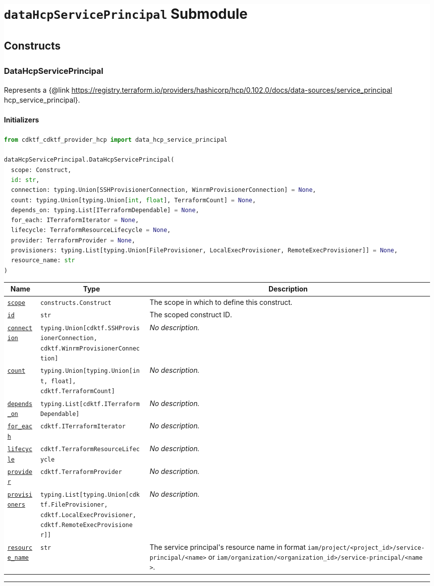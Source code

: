 # `dataHcpServicePrincipal` Submodule <a name="`dataHcpServicePrincipal` Submodule" id="@cdktf/provider-hcp.dataHcpServicePrincipal"></a>

## Constructs <a name="Constructs" id="Constructs"></a>

### DataHcpServicePrincipal <a name="DataHcpServicePrincipal" id="@cdktf/provider-hcp.dataHcpServicePrincipal.DataHcpServicePrincipal"></a>

Represents a {@link https://registry.terraform.io/providers/hashicorp/hcp/0.102.0/docs/data-sources/service_principal hcp_service_principal}.

#### Initializers <a name="Initializers" id="@cdktf/provider-hcp.dataHcpServicePrincipal.DataHcpServicePrincipal.Initializer"></a>

```python
from cdktf_cdktf_provider_hcp import data_hcp_service_principal

dataHcpServicePrincipal.DataHcpServicePrincipal(
  scope: Construct,
  id: str,
  connection: typing.Union[SSHProvisionerConnection, WinrmProvisionerConnection] = None,
  count: typing.Union[typing.Union[int, float], TerraformCount] = None,
  depends_on: typing.List[ITerraformDependable] = None,
  for_each: ITerraformIterator = None,
  lifecycle: TerraformResourceLifecycle = None,
  provider: TerraformProvider = None,
  provisioners: typing.List[typing.Union[FileProvisioner, LocalExecProvisioner, RemoteExecProvisioner]] = None,
  resource_name: str
)
```

| **Name** | **Type** | **Description** |
| --- | --- | --- |
| <code><a href="#@cdktf/provider-hcp.dataHcpServicePrincipal.DataHcpServicePrincipal.Initializer.parameter.scope">scope</a></code> | <code>constructs.Construct</code> | The scope in which to define this construct. |
| <code><a href="#@cdktf/provider-hcp.dataHcpServicePrincipal.DataHcpServicePrincipal.Initializer.parameter.id">id</a></code> | <code>str</code> | The scoped construct ID. |
| <code><a href="#@cdktf/provider-hcp.dataHcpServicePrincipal.DataHcpServicePrincipal.Initializer.parameter.connection">connection</a></code> | <code>typing.Union[cdktf.SSHProvisionerConnection, cdktf.WinrmProvisionerConnection]</code> | *No description.* |
| <code><a href="#@cdktf/provider-hcp.dataHcpServicePrincipal.DataHcpServicePrincipal.Initializer.parameter.count">count</a></code> | <code>typing.Union[typing.Union[int, float], cdktf.TerraformCount]</code> | *No description.* |
| <code><a href="#@cdktf/provider-hcp.dataHcpServicePrincipal.DataHcpServicePrincipal.Initializer.parameter.dependsOn">depends_on</a></code> | <code>typing.List[cdktf.ITerraformDependable]</code> | *No description.* |
| <code><a href="#@cdktf/provider-hcp.dataHcpServicePrincipal.DataHcpServicePrincipal.Initializer.parameter.forEach">for_each</a></code> | <code>cdktf.ITerraformIterator</code> | *No description.* |
| <code><a href="#@cdktf/provider-hcp.dataHcpServicePrincipal.DataHcpServicePrincipal.Initializer.parameter.lifecycle">lifecycle</a></code> | <code>cdktf.TerraformResourceLifecycle</code> | *No description.* |
| <code><a href="#@cdktf/provider-hcp.dataHcpServicePrincipal.DataHcpServicePrincipal.Initializer.parameter.provider">provider</a></code> | <code>cdktf.TerraformProvider</code> | *No description.* |
| <code><a href="#@cdktf/provider-hcp.dataHcpServicePrincipal.DataHcpServicePrincipal.Initializer.parameter.provisioners">provisioners</a></code> | <code>typing.List[typing.Union[cdktf.FileProvisioner, cdktf.LocalExecProvisioner, cdktf.RemoteExecProvisioner]]</code> | *No description.* |
| <code><a href="#@cdktf/provider-hcp.dataHcpServicePrincipal.DataHcpServicePrincipal.Initializer.parameter.resourceName">resource_name</a></code> | <code>str</code> | The service principal's resource name in format `iam/project/<project_id>/service-principal/<name>` or `iam/organization/<organization_id>/service-principal/<name>`. |

---